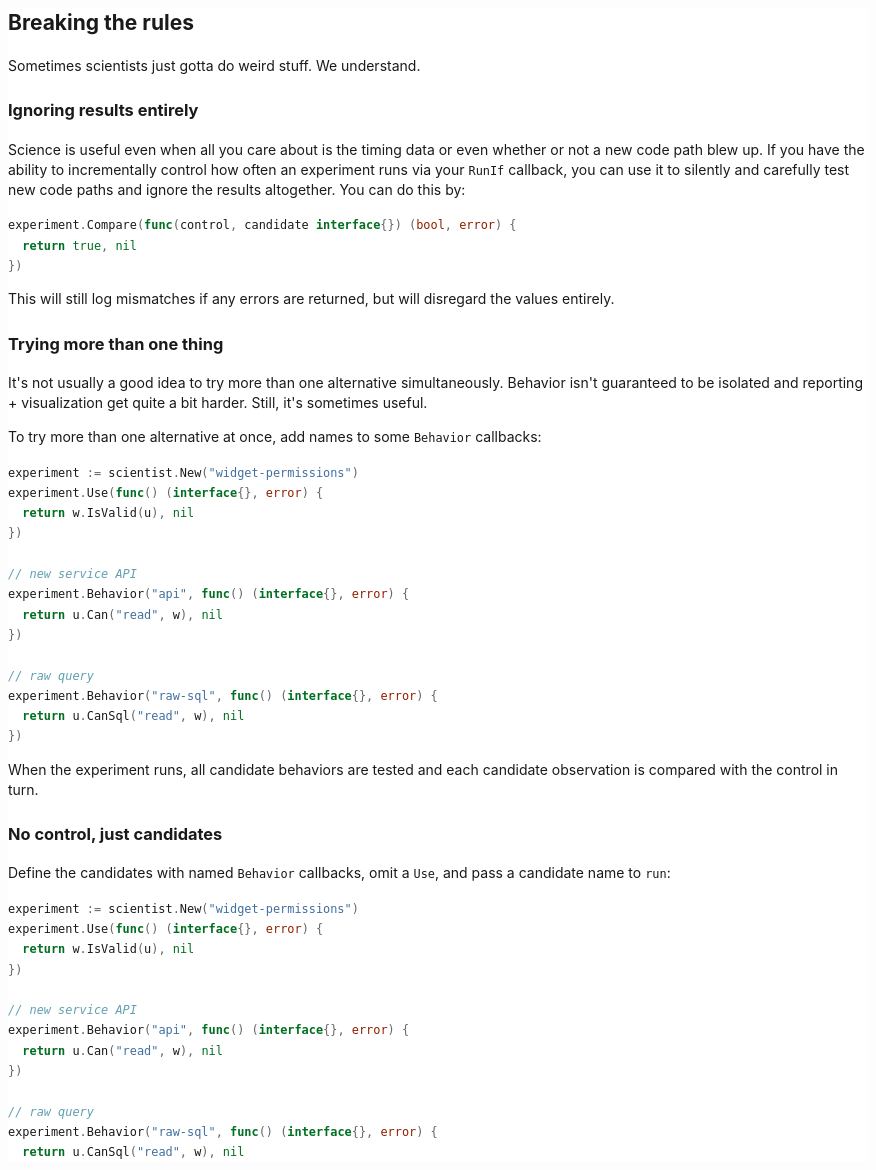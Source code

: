 ## Breaking the rules

Sometimes scientists just gotta do weird stuff. We understand.

### Ignoring results entirely

Science is useful even when all you care about is the timing data or even whether or not a new code path blew up. If you have the ability to incrementally control how often an experiment runs via your `RunIf` callback, you can use it to silently and carefully test new code paths and ignore the results altogether. You can do this
by:

```go
experiment.Compare(func(control, candidate interface{}) (bool, error) {
  return true, nil
})
```

This will still log mismatches if any errors are returned, but will disregard the values entirely.

### Trying more than one thing

It's not usually a good idea to try more than one alternative simultaneously. Behavior isn't guaranteed to be isolated and reporting + visualization get quite a bit harder. Still, it's sometimes useful.

To try more than one alternative at once, add names to some `Behavior` callbacks:

```go
experiment := scientist.New("widget-permissions")
experiment.Use(func() (interface{}, error) {
  return w.IsValid(u), nil
})

// new service API
experiment.Behavior("api", func() (interface{}, error) {
  return u.Can("read", w), nil
})

// raw query
experiment.Behavior("raw-sql", func() (interface{}, error) {
  return u.CanSql("read", w), nil
})
```

When the experiment runs, all candidate behaviors are tested and each candidate observation is compared with the control in turn.

### No control, just candidates

Define the candidates with named `Behavior` callbacks, omit a `Use`, and pass a candidate name to `run`:

```go
experiment := scientist.New("widget-permissions")
experiment.Use(func() (interface{}, error) {
  return w.IsValid(u), nil
})

// new service API
experiment.Behavior("api", func() (interface{}, error) {
  return u.Can("read", w), nil
})

// raw query
experiment.Behavior("raw-sql", func() (interface{}, error) {
  return u.CanSql("read", w), nil
```